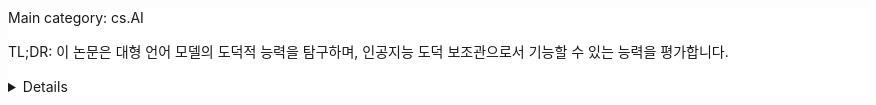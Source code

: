 Main category: cs.AI

TL;DR: 이 논문은 대형 언어 모델의 도덕적 능력을 탐구하며, 인공지능 도덕 보조관으로서 기능할 수 있는 능력을 평가합니다.


<details>
  <summary>Details</summary>
Motivation: 대형 언어 모델의 도덕적 능력에 대한 우려와 기존 평가의 한계를 극복하기 위함입니다.

Method: 도덕적 사고를 지원하는 인공지능 도덕 보조관(AMA)의 행동을 정의하고, 이를 평가할 수 있는 기준을 개발합니다.

Result: 모델 간의 상당한 변동성과 특히 도덕적 추론의 부족함을 발견했습니다.

Conclusion: 철학적 이론과 실질적 AI 평가를 연결하며 LLM의 도덕적 추론 능력 강화를 위한 전략이 필요함을 강조합니다.

